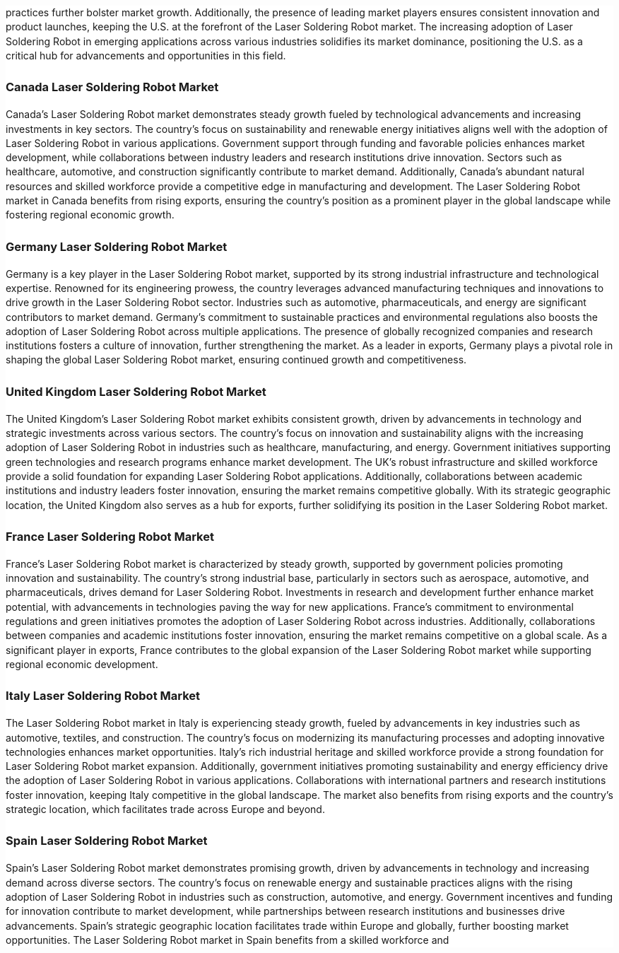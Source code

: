 practices further bolster market growth. Additionally, the presence of leading market players ensures consistent innovation and product launches, keeping the U.S. at the forefront of the Laser Soldering Robot market. The increasing adoption of Laser Soldering Robot in emerging applications across various industries solidifies its market dominance, positioning the U.S. as a critical hub for advancements and opportunities in this field.</p><h3>Canada Laser Soldering Robot Market</h3><p>Canada&rsquo;s Laser Soldering Robot market demonstrates steady growth fueled by technological advancements and increasing investments in key sectors. The country&rsquo;s focus on sustainability and renewable energy initiatives aligns well with the adoption of Laser Soldering Robot in various applications. Government support through funding and favorable policies enhances market development, while collaborations between industry leaders and research institutions drive innovation. Sectors such as healthcare, automotive, and construction significantly contribute to market demand. Additionally, Canada&rsquo;s abundant natural resources and skilled workforce provide a competitive edge in manufacturing and development. The Laser Soldering Robot market in Canada benefits from rising exports, ensuring the country&rsquo;s position as a prominent player in the global landscape while fostering regional economic growth.</p><h3>Germany Laser Soldering Robot Market</h3><p>Germany is a key player in the Laser Soldering Robot market, supported by its strong industrial infrastructure and technological expertise. Renowned for its engineering prowess, the country leverages advanced manufacturing techniques and innovations to drive growth in the Laser Soldering Robot sector. Industries such as automotive, pharmaceuticals, and energy are significant contributors to market demand. Germany&rsquo;s commitment to sustainable practices and environmental regulations also boosts the adoption of Laser Soldering Robot across multiple applications. The presence of globally recognized companies and research institutions fosters a culture of innovation, further strengthening the market. As a leader in exports, Germany plays a pivotal role in shaping the global Laser Soldering Robot market, ensuring continued growth and competitiveness.</p><h3>United Kingdom Laser Soldering Robot Market</h3><p>The United Kingdom&rsquo;s Laser Soldering Robot market exhibits consistent growth, driven by advancements in technology and strategic investments across various sectors. The country&rsquo;s focus on innovation and sustainability aligns with the increasing adoption of Laser Soldering Robot in industries such as healthcare, manufacturing, and energy. Government initiatives supporting green technologies and research programs enhance market development. The UK&rsquo;s robust infrastructure and skilled workforce provide a solid foundation for expanding Laser Soldering Robot applications. Additionally, collaborations between academic institutions and industry leaders foster innovation, ensuring the market remains competitive globally. With its strategic geographic location, the United Kingdom also serves as a hub for exports, further solidifying its position in the Laser Soldering Robot market.</p><h3>France Laser Soldering Robot Market</h3><p>France&rsquo;s Laser Soldering Robot market is characterized by steady growth, supported by government policies promoting innovation and sustainability. The country&rsquo;s strong industrial base, particularly in sectors such as aerospace, automotive, and pharmaceuticals, drives demand for Laser Soldering Robot. Investments in research and development further enhance market potential, with advancements in technologies paving the way for new applications. France&rsquo;s commitment to environmental regulations and green initiatives promotes the adoption of Laser Soldering Robot across industries. Additionally, collaborations between companies and academic institutions foster innovation, ensuring the market remains competitive on a global scale. As a significant player in exports, France contributes to the global expansion of the Laser Soldering Robot market while supporting regional economic development.</p><h3>Italy Laser Soldering Robot Market</h3><p>The Laser Soldering Robot market in Italy is experiencing steady growth, fueled by advancements in key industries such as automotive, textiles, and construction. The country&rsquo;s focus on modernizing its manufacturing processes and adopting innovative technologies enhances market opportunities. Italy&rsquo;s rich industrial heritage and skilled workforce provide a strong foundation for Laser Soldering Robot market expansion. Additionally, government initiatives promoting sustainability and energy efficiency drive the adoption of Laser Soldering Robot in various applications. Collaborations with international partners and research institutions foster innovation, keeping Italy competitive in the global landscape. The market also benefits from rising exports and the country&rsquo;s strategic location, which facilitates trade across Europe and beyond.</p><h3>Spain Laser Soldering Robot Market</h3><p>Spain&rsquo;s Laser Soldering Robot market demonstrates promising growth, driven by advancements in technology and increasing demand across diverse sectors. The country&rsquo;s focus on renewable energy and sustainable practices aligns with the rising adoption of Laser Soldering Robot in industries such as construction, automotive, and energy. Government incentives and funding for innovation contribute to market development, while partnerships between research institutions and businesses drive advancements. Spain&rsquo;s strategic geographic location facilitates trade within Europe and globally, further boosting market opportunities. The Laser Soldering Robot market in Spain benefits from a skilled workforce and